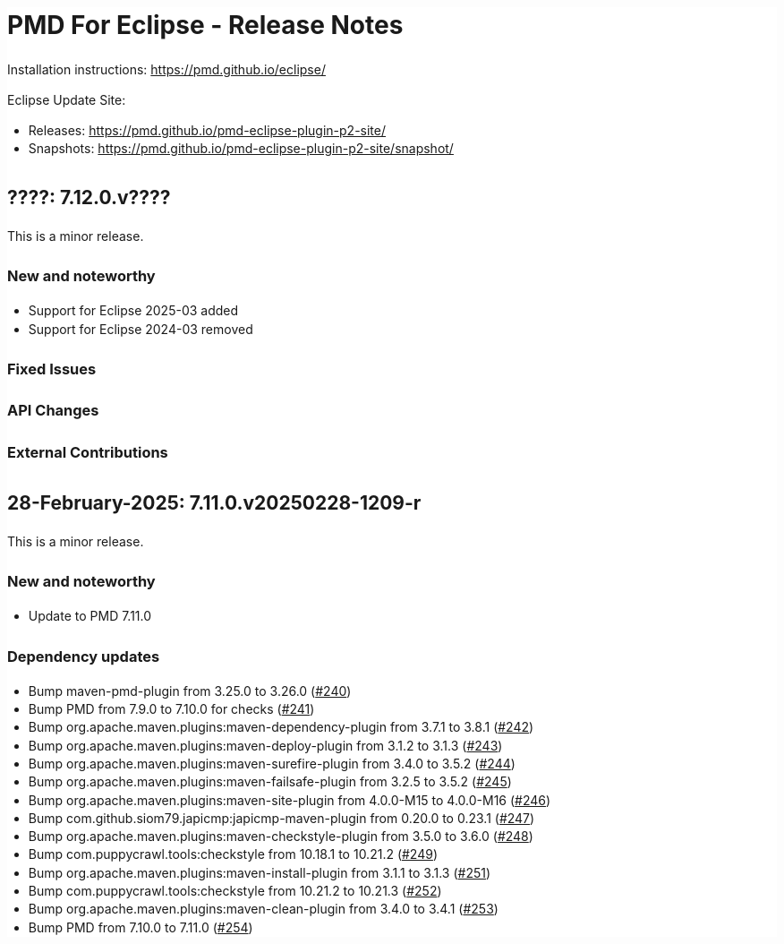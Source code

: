 # PMD For Eclipse - Release Notes

Installation instructions: <https://pmd.github.io/eclipse/>

Eclipse Update Site:

*   Releases: <https://pmd.github.io/pmd-eclipse-plugin-p2-site/>
*   Snapshots: <https://pmd.github.io/pmd-eclipse-plugin-p2-site/snapshot/>

## ????: 7.12.0.v????

This is a minor release.

### New and noteworthy
* Support for Eclipse 2025-03 added
* Support for Eclipse 2024-03 removed

### Fixed Issues

### API Changes

### External Contributions

## 28-February-2025: 7.11.0.v20250228-1209-r

This is a minor release.

### New and noteworthy
* Update to PMD 7.11.0

### Dependency updates
* Bump maven-pmd-plugin from 3.25.0 to 3.26.0 ([#240](https://github.com/pmd/pmd-eclipse-plugin/pull/240))
* Bump PMD from 7.9.0 to 7.10.0 for checks ([#241](https://github.com/pmd/pmd-eclipse-plugin/pull/241))
* Bump org.apache.maven.plugins:maven-dependency-plugin from 3.7.1 to 3.8.1 ([#242](https://github.com/pmd/pmd-eclipse-plugin/pull/242))
* Bump org.apache.maven.plugins:maven-deploy-plugin from 3.1.2 to 3.1.3 ([#243](https://github.com/pmd/pmd-eclipse-plugin/pull/243))
* Bump org.apache.maven.plugins:maven-surefire-plugin from 3.4.0 to 3.5.2 ([#244](https://github.com/pmd/pmd-eclipse-plugin/pull/244))
* Bump org.apache.maven.plugins:maven-failsafe-plugin from 3.2.5 to 3.5.2 ([#245](https://github.com/pmd/pmd-eclipse-plugin/pull/245))
* Bump org.apache.maven.plugins:maven-site-plugin from 4.0.0-M15 to 4.0.0-M16 ([#246](https://github.com/pmd/pmd-eclipse-plugin/pull/246))
* Bump com.github.siom79.japicmp:japicmp-maven-plugin from 0.20.0 to 0.23.1 ([#247](https://github.com/pmd/pmd-eclipse-plugin/pull/247))
* Bump org.apache.maven.plugins:maven-checkstyle-plugin from 3.5.0 to 3.6.0 ([#248](https://github.com/pmd/pmd-eclipse-plugin/pull/248))
* Bump com.puppycrawl.tools:checkstyle from 10.18.1 to 10.21.2 ([#249](https://github.com/pmd/pmd-eclipse-plugin/pull/249))
* Bump org.apache.maven.plugins:maven-install-plugin from 3.1.1 to 3.1.3 ([#251](https://github.com/pmd/pmd-eclipse-plugin/pull/251))
* Bump com.puppycrawl.tools:checkstyle from 10.21.2 to 10.21.3 ([#252](https://github.com/pmd/pmd-eclipse-plugin/pull/252))
* Bump org.apache.maven.plugins:maven-clean-plugin from 3.4.0 to 3.4.1 ([#253](https://github.com/pmd/pmd-eclipse-plugin/pull/253))
* Bump PMD from 7.10.0 to 7.11.0 ([#254](https://github.com/pmd/pmd-eclipse-plugin/pull/254))
